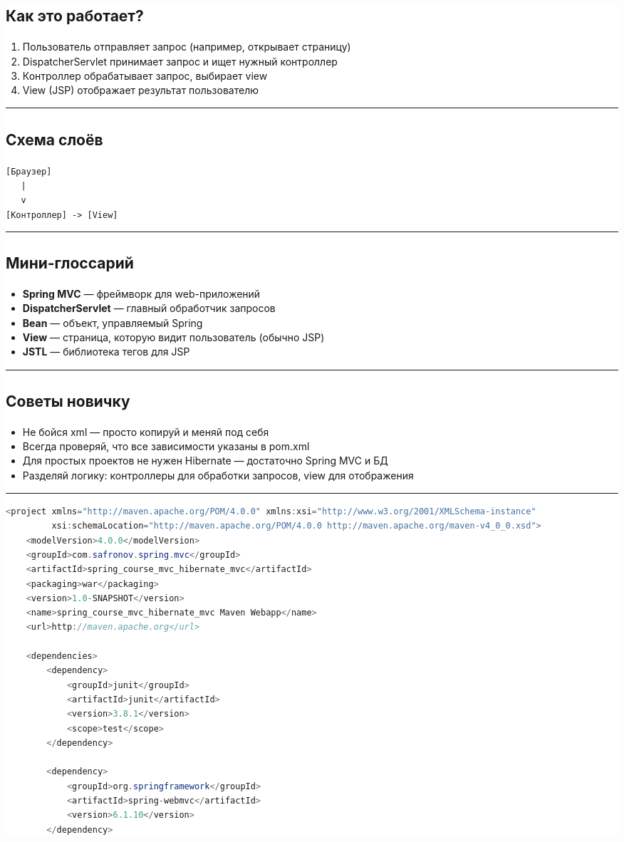 
## Как это работает?
1. Пользователь отправляет запрос (например, открывает страницу)
2. DispatcherServlet принимает запрос и ищет нужный контроллер
3. Контроллер обрабатывает запрос, выбирает view
4. View (JSP) отображает результат пользователю

---

## Схема слоёв
```
[Браузер]
   |
   v
[Контроллер] -> [View]
```

---

## Мини-глоссарий
- **Spring MVC** — фреймворк для web-приложений
- **DispatcherServlet** — главный обработчик запросов
- **Bean** — объект, управляемый Spring
- **View** — страница, которую видит пользователь (обычно JSP)
- **JSTL** — библиотека тегов для JSP

---

## Советы новичку
- Не бойся xml — просто копируй и меняй под себя
- Всегда проверяй, что все зависимости указаны в pom.xml
- Для простых проектов не нужен Hibernate — достаточно Spring MVC и БД
- Разделяй логику: контроллеры для обработки запросов, view для отображения

---

```Java
<project xmlns="http://maven.apache.org/POM/4.0.0" xmlns:xsi="http://www.w3.org/2001/XMLSchema-instance"
         xsi:schemaLocation="http://maven.apache.org/POM/4.0.0 http://maven.apache.org/maven-v4_0_0.xsd">
    <modelVersion>4.0.0</modelVersion>
    <groupId>com.safronov.spring.mvc</groupId>
    <artifactId>spring_course_mvc_hibernate_mvc</artifactId>
    <packaging>war</packaging>
    <version>1.0-SNAPSHOT</version>
    <name>spring_course_mvc_hibernate_mvc Maven Webapp</name>
    <url>http://maven.apache.org</url>

    <dependencies>
        <dependency>
            <groupId>junit</groupId>
            <artifactId>junit</artifactId>
            <version>3.8.1</version>
            <scope>test</scope>
        </dependency>

        <dependency>
            <groupId>org.springframework</groupId>
            <artifactId>spring-webmvc</artifactId>
            <version>6.1.10</version>
        </dependency>

```